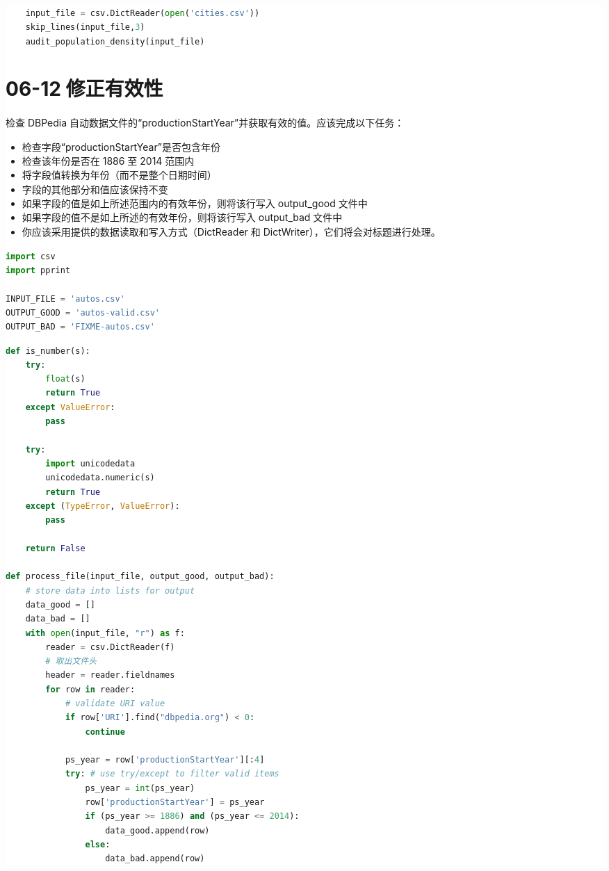 ```python
    input_file = csv.DictReader(open('cities.csv'))
    skip_lines(input_file,3)
    audit_population_density(input_file)
```

# 06-12 修正有效性

检查 DBPedia 自动数据文件的“productionStartYear”并获取有效的值。应该完成以下任务：
-    检查字段“productionStartYear”是否包含年份
-    检查该年份是否在 1886 至 2014 范围内
-    将字段值转换为年份（而不是整个日期时间）
-    字段的其他部分和值应该保持不变
-    如果字段的值是如上所述范围内的有效年份，则将该行写入 output_good 文件中
-    如果字段的值不是如上所述的有效年份，则将该行写入 output_bad 文件中
-    你应该采用提供的数据读取和写入方式（DictReader 和 DictWriter），它们将会对标题进行处理。


```python
import csv
import pprint

INPUT_FILE = 'autos.csv'
OUTPUT_GOOD = 'autos-valid.csv'
OUTPUT_BAD = 'FIXME-autos.csv'
```


```python
def is_number(s):
    try:
        float(s)
        return True
    except ValueError:
        pass
 
    try:
        import unicodedata
        unicodedata.numeric(s)
        return True
    except (TypeError, ValueError):
        pass
 
    return False

def process_file(input_file, output_good, output_bad):
    # store data into lists for output
    data_good = []
    data_bad = []
    with open(input_file, "r") as f:
        reader = csv.DictReader(f)
        # 取出文件头
        header = reader.fieldnames
        for row in reader:
            # validate URI value
            if row['URI'].find("dbpedia.org") < 0:
                continue

            ps_year = row['productionStartYear'][:4]
            try: # use try/except to filter valid items
                ps_year = int(ps_year)
                row['productionStartYear'] = ps_year
                if (ps_year >= 1886) and (ps_year <= 2014):
                    data_good.append(row)
                else:
                    data_bad.append(row)
```